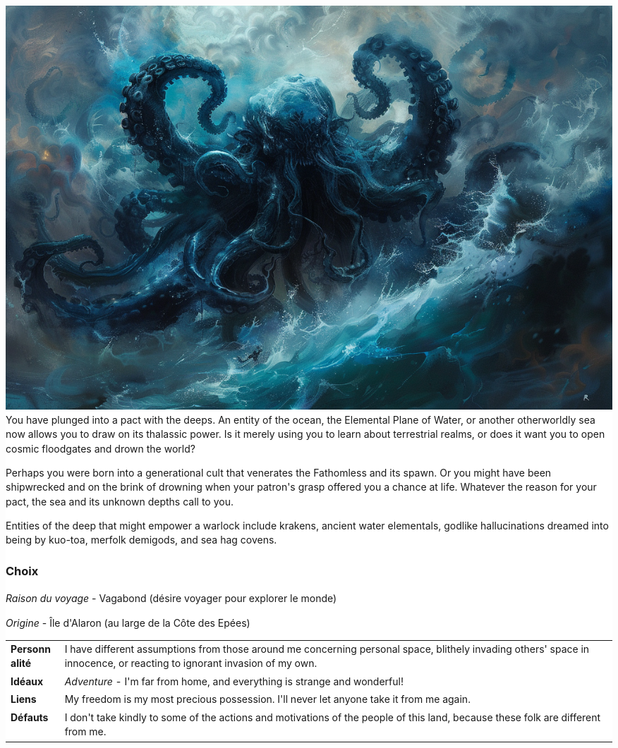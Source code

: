 ![Ayum](./_images/Aiumhykl'itheth.png)
You have plunged into a pact with the deeps. An entity of the ocean, the Elemental Plane of Water, or another otherworldly sea now allows you to draw on its thalassic power. Is it merely using you to learn about terrestrial realms, or does it want you to open cosmic floodgates and drown the world?

Perhaps you were born into a generational cult that venerates the Fathomless and its spawn. Or you might have been shipwrecked and on the brink of drowning when your patron's grasp offered you a chance at life. Whatever the reason for your pact, the sea and its unknown depths call to you.

Entities of the deep that might empower a warlock include krakens, ancient water elementals, godlike hallucinations dreamed into being by kuo-toa, merfolk demigods, and sea hag covens.

### Choix
*Raison du voyage* - Vagabond (désire voyager pour explorer le monde)

*Origine* - Île d'Alaron (au large de la Côte des Epées)

| | |
|-|-|
|**Personnalité**|I have different assumptions from those around me concerning personal space, blithely invading others' space in innocence, or reacting to ignorant invasion of my own.|
|**Idéaux**|*Adventure* - I'm far from home, and everything is strange and wonderful!|
|**Liens**|My freedom is my most precious possession. I'll never let anyone take it from me again.|
|**Défauts**|I don't take kindly to some of the actions and motivations of the people of this land, because these folk are different from me.|
